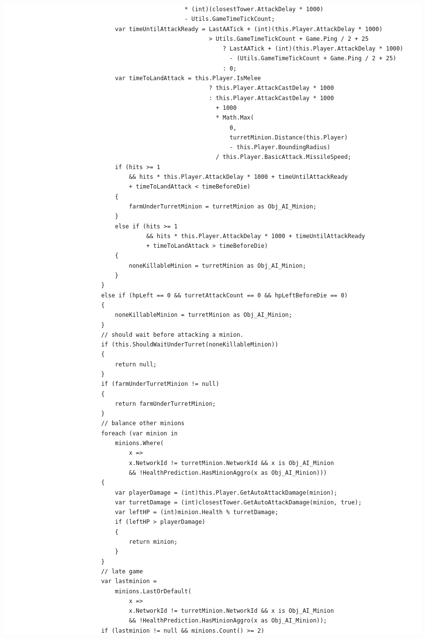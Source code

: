                                                         * (int)(closestTower.AttackDelay * 1000)
                                                        - Utils.GameTimeTickCount;
                                    var timeUntilAttackReady = LastAATick + (int)(this.Player.AttackDelay * 1000)
                                                               > Utils.GameTimeTickCount + Game.Ping / 2 + 25
                                                                   ? LastAATick + (int)(this.Player.AttackDelay * 1000)
                                                                     - (Utils.GameTimeTickCount + Game.Ping / 2 + 25)
                                                                   : 0;
                                    var timeToLandAttack = this.Player.IsMelee
                                                               ? this.Player.AttackCastDelay * 1000
                                                               : this.Player.AttackCastDelay * 1000
                                                                 + 1000
                                                                 * Math.Max(
                                                                     0,
                                                                     turretMinion.Distance(this.Player)
                                                                     - this.Player.BoundingRadius)
                                                                 / this.Player.BasicAttack.MissileSpeed;
                                    if (hits >= 1
                                        && hits * this.Player.AttackDelay * 1000 + timeUntilAttackReady
                                        + timeToLandAttack < timeBeforeDie)
                                    {
                                        farmUnderTurretMinion = turretMinion as Obj_AI_Minion;
                                    }
                                    else if (hits >= 1
                                             && hits * this.Player.AttackDelay * 1000 + timeUntilAttackReady
                                             + timeToLandAttack > timeBeforeDie)
                                    {
                                        noneKillableMinion = turretMinion as Obj_AI_Minion;
                                    }
                                }
                                else if (hpLeft == 0 && turretAttackCount == 0 && hpLeftBeforeDie == 0)
                                {
                                    noneKillableMinion = turretMinion as Obj_AI_Minion;
                                }
                                // should wait before attacking a minion.
                                if (this.ShouldWaitUnderTurret(noneKillableMinion))
                                {
                                    return null;
                                }
                                if (farmUnderTurretMinion != null)
                                {
                                    return farmUnderTurretMinion;
                                }
                                // balance other minions
                                foreach (var minion in
                                    minions.Where(
                                        x =>
                                        x.NetworkId != turretMinion.NetworkId && x is Obj_AI_Minion
                                        && !HealthPrediction.HasMinionAggro(x as Obj_AI_Minion)))
                                {
                                    var playerDamage = (int)this.Player.GetAutoAttackDamage(minion);
                                    var turretDamage = (int)closestTower.GetAutoAttackDamage(minion, true);
                                    var leftHP = (int)minion.Health % turretDamage;
                                    if (leftHP > playerDamage)
                                    {
                                        return minion;
                                    }
                                }
                                // late game
                                var lastminion =
                                    minions.LastOrDefault(
                                        x =>
                                        x.NetworkId != turretMinion.NetworkId && x is Obj_AI_Minion
                                        && !HealthPrediction.HasMinionAggro(x as Obj_AI_Minion));
                                if (lastminion != null && minions.Count() >= 2)